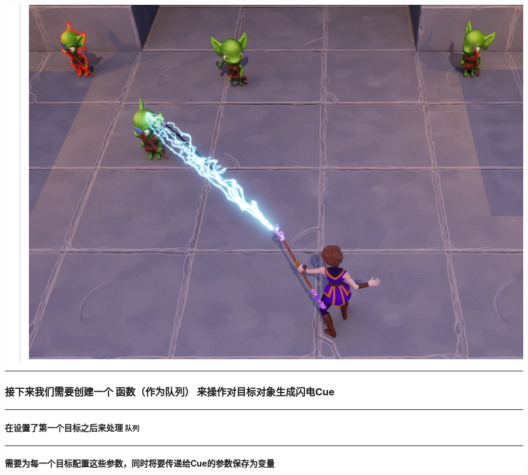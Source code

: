 >![image-20241017214853341](./Image/GAS_168/image-20241017214853341.png)


------

### 接下来我们需要创建一个 函数（作为队列） 来操作对目标对象生成闪电Cue


------

#### 在设置了第一个目标之后来处理 `队列`


------

#### 需要为每一个目标配置这些参数，同时将要传递给Cue的参数保存为变量